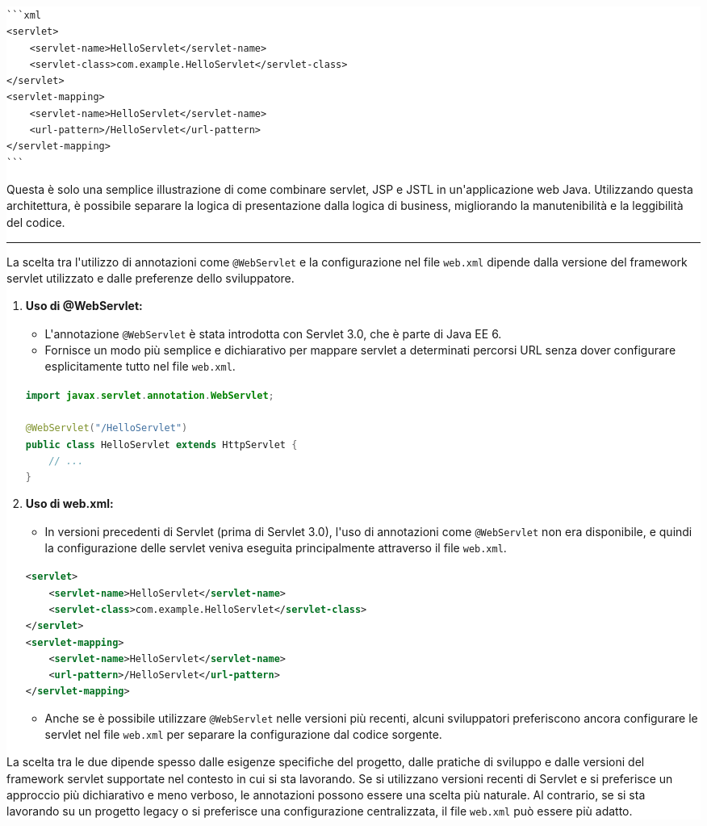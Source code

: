     ```xml
    <servlet>
        <servlet-name>HelloServlet</servlet-name>
        <servlet-class>com.example.HelloServlet</servlet-class>
    </servlet>
    <servlet-mapping>
        <servlet-name>HelloServlet</servlet-name>
        <url-pattern>/HelloServlet</url-pattern>
    </servlet-mapping>
    ```

Questa è solo una semplice illustrazione di come combinare servlet, JSP e JSTL in un'applicazione web Java. Utilizzando questa architettura, è possibile separare la logica di presentazione dalla logica di business, migliorando la manutenibilità e la leggibilità del codice.

---

La scelta tra l'utilizzo di annotazioni come `@WebServlet` e la configurazione nel file `web.xml` dipende dalla versione del framework servlet utilizzato e dalle preferenze dello sviluppatore.

1. **Uso di @WebServlet:**
   - L'annotazione `@WebServlet` è stata introdotta con Servlet 3.0, che è parte di Java EE 6.
   - Fornisce un modo più semplice e dichiarativo per mappare servlet a determinati percorsi URL senza dover configurare esplicitamente tutto nel file `web.xml`.

    ```java
    import javax.servlet.annotation.WebServlet;

    @WebServlet("/HelloServlet")
    public class HelloServlet extends HttpServlet {
        // ...
    }
    ```

2. **Uso di web.xml:**
   - In versioni precedenti di Servlet (prima di Servlet 3.0), l'uso di annotazioni come `@WebServlet` non era disponibile, e quindi la configurazione delle servlet veniva eseguita principalmente attraverso il file `web.xml`.

    ```xml
    <servlet>
        <servlet-name>HelloServlet</servlet-name>
        <servlet-class>com.example.HelloServlet</servlet-class>
    </servlet>
    <servlet-mapping>
        <servlet-name>HelloServlet</servlet-name>
        <url-pattern>/HelloServlet</url-pattern>
    </servlet-mapping>
    ```

   - Anche se è possibile utilizzare `@WebServlet` nelle versioni più recenti, alcuni sviluppatori preferiscono ancora configurare le servlet nel file `web.xml` per separare la configurazione dal codice sorgente.

La scelta tra le due dipende spesso dalle esigenze specifiche del progetto, dalle pratiche di sviluppo e dalle versioni del framework servlet supportate nel contesto in cui si sta lavorando. Se si utilizzano versioni recenti di Servlet e si preferisce un approccio più dichiarativo e meno verboso, le annotazioni possono essere una scelta più naturale. Al contrario, se si sta lavorando su un progetto legacy o si preferisce una configurazione centralizzata, il file `web.xml` può essere più adatto.
